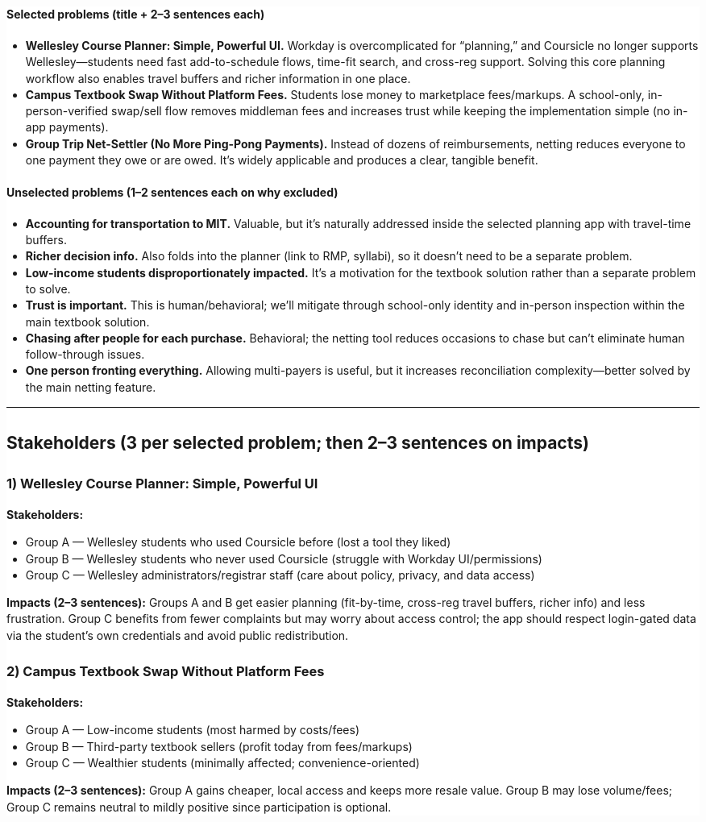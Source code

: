 #### Selected problems (title + 2–3 sentences each)
- **Wellesley Course Planner: Simple, Powerful UI.** Workday is overcomplicated for “planning,” and Coursicle no longer supports Wellesley—students need fast add-to-schedule flows, time-fit search, and cross-reg support. Solving this core planning workflow also enables travel buffers and richer information in one place.
- **Campus Textbook Swap Without Platform Fees.** Students lose money to marketplace fees/markups. A school-only, in-person-verified swap/sell flow removes middleman fees and increases trust while keeping the implementation simple (no in-app payments).
- **Group Trip Net-Settler (No More Ping-Pong Payments).** Instead of dozens of reimbursements, netting reduces everyone to one payment they owe or are owed. It’s widely applicable and produces a clear, tangible benefit.

#### Unselected problems (1–2 sentences each on why excluded)
- **Accounting for transportation to MIT.** Valuable, but it’s naturally addressed inside the selected planning app with travel-time buffers.
- **Richer decision info.** Also folds into the planner (link to RMP, syllabi), so it doesn’t need to be a separate problem.
- **Low-income students disproportionately impacted.** It’s a motivation for the textbook solution rather than a separate problem to solve.
- **Trust is important.** This is human/behavioral; we’ll mitigate through school-only identity and in-person inspection within the main textbook solution.
- **Chasing after people for each purchase.** Behavioral; the netting tool reduces occasions to chase but can’t eliminate human follow-through issues.
- **One person fronting everything.** Allowing multi-payers is useful, but it increases reconciliation complexity—better solved by the main netting feature.

---

## Stakeholders (3 per selected problem; then 2–3 sentences on impacts)

### 1) Wellesley Course Planner: Simple, Powerful UI
**Stakeholders:**
- Group A — Wellesley students who used Coursicle before (lost a tool they liked)  
- Group B — Wellesley students who never used Coursicle (struggle with Workday UI/permissions)  
- Group C — Wellesley administrators/registrar staff (care about policy, privacy, and data access)

**Impacts (2–3 sentences):** Groups A and B get easier planning (fit-by-time, cross-reg travel buffers, richer info) and less frustration. Group C benefits from fewer complaints but may worry about access control; the app should respect login-gated data via the student’s own credentials and avoid public redistribution.

### 2) Campus Textbook Swap Without Platform Fees
**Stakeholders:**
- Group A — Low-income students (most harmed by costs/fees)  
- Group B — Third-party textbook sellers (profit today from fees/markups)  
- Group C — Wealthier students (minimally affected; convenience-oriented)

**Impacts (2–3 sentences):** Group A gains cheaper, local access and keeps more resale value. Group B may lose volume/fees; Group C remains neutral to mildly positive since participation is optional.
